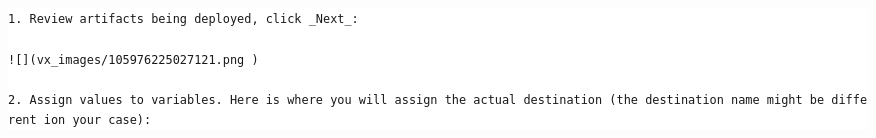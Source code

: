     1. Review artifacts being deployed, click _Next_:

    ![](vx_images/105976225027121.png )

    2. Assign values to variables. Here is where you will assign the actual destination (the destination name might be different ion your case):

  